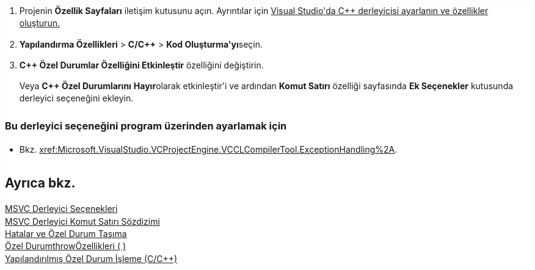 1. Projenin **Özellik Sayfaları** iletişim kutusunu açın. Ayrıntılar için [Visual Studio'da C++ derleyicisi ayarlanın ve özellikler oluşturun.](../working-with-project-properties.md)

1. **Yapılandırma Özellikleri** > **C/C++** > **Kod Oluşturma'yı**seçin.

1. **C++ Özel Durumlar Özelliğini Etkinleştir** özelliğini değiştirin.

   Veya **C++ Özel Durumlarını** **Hayır**olarak etkinleştir'i ve ardından **Komut Satırı** özelliği sayfasında **Ek Seçenekler** kutusunda derleyici seçeneğini ekleyin.

### <a name="to-set-this-compiler-option-programmatically"></a>Bu derleyici seçeneğini program üzerinden ayarlamak için

- Bkz. <xref:Microsoft.VisualStudio.VCProjectEngine.VCCLCompilerTool.ExceptionHandling%2A>.

## <a name="see-also"></a>Ayrıca bkz.

[MSVC Derleyici Seçenekleri](compiler-options.md)\
[MSVC Derleyici Komut Satırı Sözdizimi](compiler-command-line-syntax.md)\
[Hatalar ve Özel Durum Taşıma](../../cpp/errors-and-exception-handling-modern-cpp.md)\
[Özel DurumthrowÖzellikleri ( )](../../cpp/exception-specifications-throw-cpp.md)\
[Yapılandırılmış Özel Durum İşleme (C/C++)](../../cpp/structured-exception-handling-c-cpp.md)
